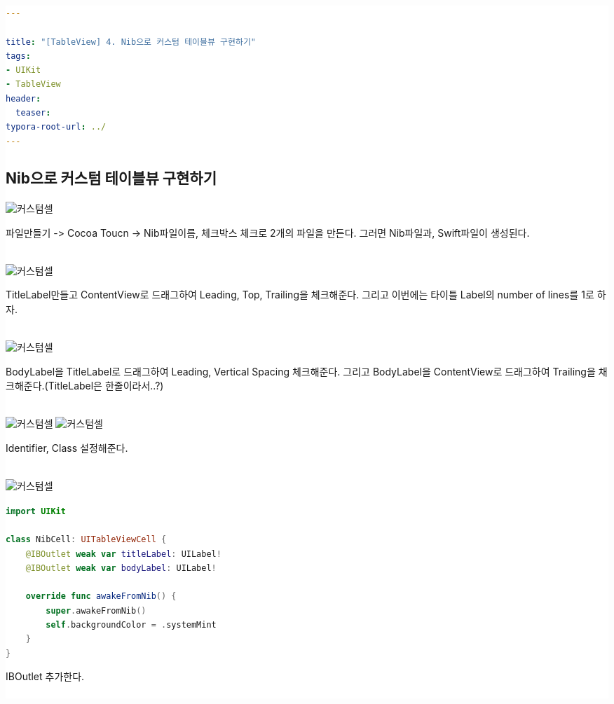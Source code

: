 ```yaml
---

title: "[TableView] 4. Nib으로 커스텀 테이블뷰 구현하기"
tags: 
- UIKit
- TableView
header: 
  teaser: 
typora-root-url: ../
---
```






## Nib으로 커스텀 테이블뷰 구현하기

<img src="{{ '/assets/img/2025-05-08-[UIKit]-tableView4/image-20250511162051512.png' | relative_url }}" alt="커스텀셀" width="70%">

파일만들기 -> Cocoa Toucn -> Nib파일이름, 체크박스 체크로 2개의 파일을 만든다. 그러면 Nib파일과, Swift파일이 생성된다.
<br/>
<br/>

<img src="{{ '/assets/img/2025-05-08-[UIKit]-tableView4/image-20250511163641185.png' | relative_url }}" alt="커스텀셀" width="70%">

TitleLabel만들고 ContentView로 드래그하여 Leading, Top, Trailing을 체크해준다. 그리고 이번에는 타이틀 Label의 number of lines를 1로 하자.
<br/>
<br/>

<img src="{{ '/assets/img/2025-05-08-[UIKit]-tableView4/image-20250511164303585.png' | relative_url }}" alt="커스텀셀" width="70%">

BodyLabel을 TitleLabel로 드래그하여 Leading, Vertical Spacing 체크해준다. 
그리고 BodyLabel을 ContentView로 드래그하여 Trailing을 채크해준다.(TitleLabel은 한줄이라서..?)
<br/>
<br/>

<img src="{{ '/assets/img/2025-05-08-[UIKit]-tableView4/image-20250511170258909.png' | relative_url }}" alt="커스텀셀" width="70%">

<img src="{{ '/assets/img/2025-05-08-[UIKit]-tableView4/image-20250511170350423.png' | relative_url }}" alt="커스텀셀" width="70%">

Identifier, Class 설정해준다.
 <br/>
<br/>

<img src="{{ '/assets/img/2025-05-08-[UIKit]-tableView4/image-20250511170649565.png' | relative_url }}" alt="커스텀셀" width="70%">

```swift
import UIKit

class NibCell: UITableViewCell {
    @IBOutlet weak var titleLabel: UILabel!
    @IBOutlet weak var bodyLabel: UILabel!
    
    override func awakeFromNib() {
        super.awakeFromNib()
        self.backgroundColor = .systemMint
    }
}

```
IBOutlet 추가한다.
 <br/>
<br/>

